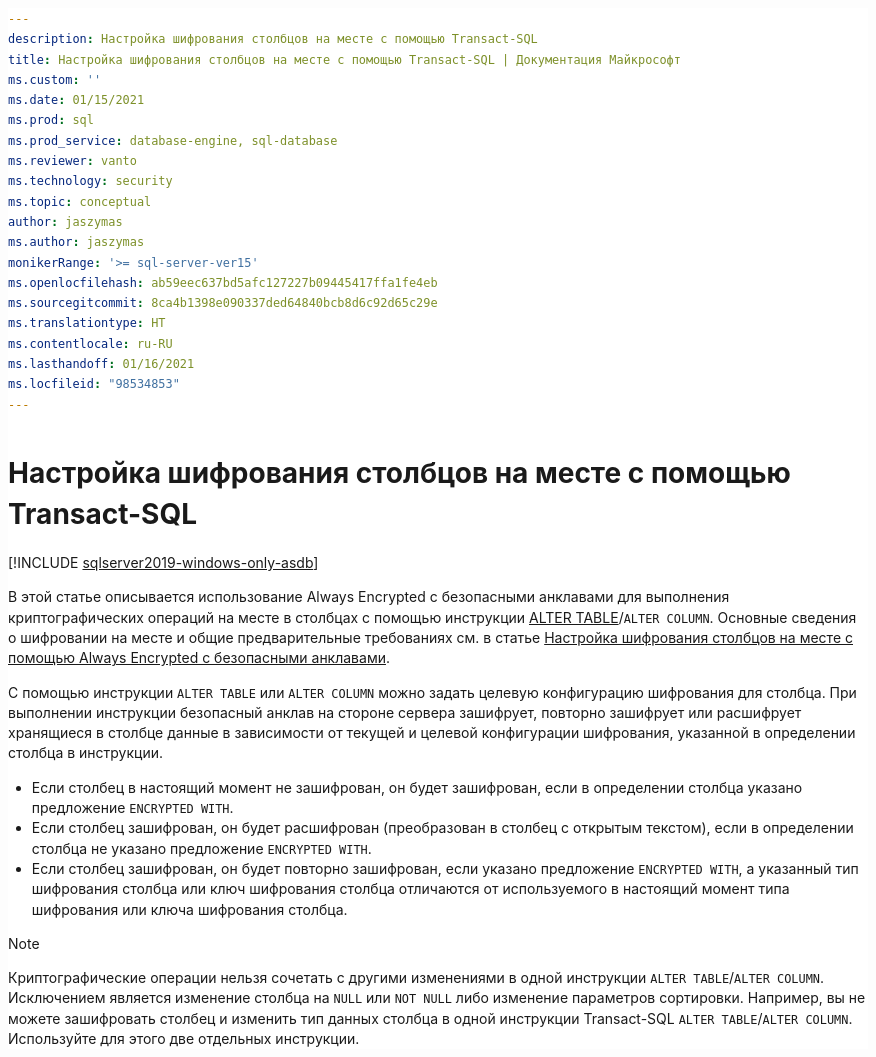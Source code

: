 ```yaml
---
description: Настройка шифрования столбцов на месте с помощью Transact-SQL
title: Настройка шифрования столбцов на месте с помощью Transact-SQL | Документация Майкрософт
ms.custom: ''
ms.date: 01/15/2021
ms.prod: sql
ms.prod_service: database-engine, sql-database
ms.reviewer: vanto
ms.technology: security
ms.topic: conceptual
author: jaszymas
ms.author: jaszymas
monikerRange: '>= sql-server-ver15'
ms.openlocfilehash: ab59eec637bd5afc127227b09445417ffa1fe4eb
ms.sourcegitcommit: 8ca4b1398e090337ded64840bcb8d6c92d65c29e
ms.translationtype: HT
ms.contentlocale: ru-RU
ms.lasthandoff: 01/16/2021
ms.locfileid: "98534853"
---
```

# <a name="configure-column-encryption-in-place-with-transact-sql"></a>Настройка шифрования столбцов на месте с помощью Transact-SQL

[!INCLUDE [sqlserver2019-windows-only-asdb](../../../includes/applies-to-version/sqlserver2019-windows-only-asdb.md)]

В этой статье описывается использование Always Encrypted с безопасными анклавами для выполнения криптографических операций на месте в столбцах с помощью инструкции [ALTER TABLE](../../../odbc/microsoft/alter-table-statement.md)/`ALTER COLUMN`. Основные сведения о шифровании на месте и общие предварительные требованиях см. в статье [Настройка шифрования столбцов на месте с помощью Always Encrypted с безопасными анклавами](always-encrypted-enclaves-configure-encryption.md).

С помощью инструкции `ALTER TABLE` или `ALTER COLUMN` можно задать целевую конфигурацию шифрования для столбца. При выполнении инструкции безопасный анклав на стороне сервера зашифрует, повторно зашифрует или расшифрует хранящиеся в столбце данные в зависимости от текущей и целевой конфигурации шифрования, указанной в определении столбца в инструкции. 
- Если столбец в настоящий момент не зашифрован, он будет зашифрован, если в определении столбца указано предложение `ENCRYPTED WITH`.
- Если столбец зашифрован, он будет расшифрован (преобразован в столбец с открытым текстом), если в определении столбца не указано предложение `ENCRYPTED WITH`.
- Если столбец зашифрован, он будет повторно зашифрован, если указано предложение `ENCRYPTED WITH`, а указанный тип шифрования столбца или ключ шифрования столбца отличаются от используемого в настоящий момент типа шифрования или ключа шифрования столбца. 

> [!NOTE]
> Криптографические операции нельзя сочетать с другими изменениями в одной инструкции `ALTER TABLE`/`ALTER COLUMN`. Исключением является изменение столбца на `NULL` или `NOT NULL` либо изменение параметров сортировки. Например, вы не можете зашифровать столбец и изменить тип данных столбца в одной инструкции Transact-SQL `ALTER TABLE`/`ALTER COLUMN`. Используйте для этого две отдельных инструкции.
